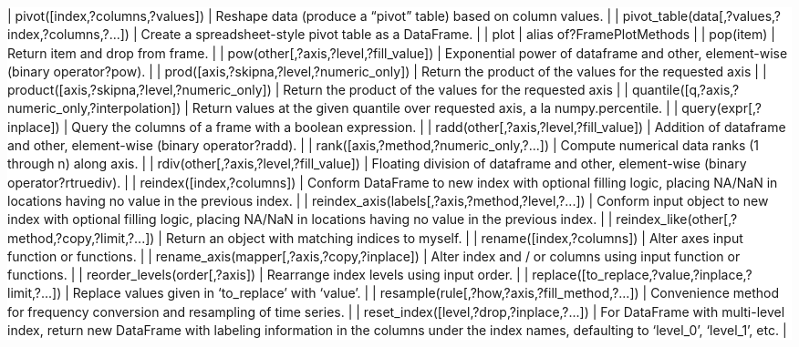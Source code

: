 | pivot([index,?columns,?values])                   | Reshape data (produce a “pivot” table) based on column values.                                                                                                                                                                     |
| pivot_table(data[,?values,?index,?columns,?...])  | Create a spreadsheet-style pivot table as a DataFrame.                                                                                                                                                                             |
| plot                                              | alias of?FramePlotMethods                                                                                                                                                                                                          |
| pop(item)                                         | Return item and drop from frame.                                                                                                                                                                                                   |
| pow(other[,?axis,?level,?fill_value])             | Exponential power of dataframe and other, element-wise (binary operator?pow).                                                                                                                                                      |
| prod([axis,?skipna,?level,?numeric_only])         | Return the product of the values for the requested axis                                                                                                                                                                            |
| product([axis,?skipna,?level,?numeric_only])      | Return the product of the values for the requested axis                                                                                                                                                                            |
| quantile([q,?axis,?numeric_only,?interpolation])  | Return values at the given quantile over requested axis, a la numpy.percentile.                                                                                                                                                    |
| query(expr[,?inplace])                            | Query the columns of a frame with a boolean expression.                                                                                                                                                                            |
| radd(other[,?axis,?level,?fill_value])            | Addition of dataframe and other, element-wise (binary operator?radd).                                                                                                                                                              |
| rank([axis,?method,?numeric_only,?...])           | Compute numerical data ranks (1 through n) along axis.                                                                                                                                                                             |
| rdiv(other[,?axis,?level,?fill_value])            | Floating division of dataframe and other, element-wise (binary operator?rtruediv).                                                                                                                                                 |
| reindex([index,?columns])                         | Conform DataFrame to new index with optional filling logic, placing NA/NaN in locations having no value in the previous index.                                                                                                     |
| reindex_axis(labels[,?axis,?method,?level,?...])  | Conform input object to new index with optional filling logic, placing NA/NaN in locations having no value in the previous index.                                                                                                  |
| reindex_like(other[,?method,?copy,?limit,?...])   | Return an object with matching indices to myself.                                                                                                                                                                                  |
| rename([index,?columns])                          | Alter axes input function or functions.                                                                                                                                                                                            |
| rename_axis(mapper[,?axis,?copy,?inplace])        | Alter index and / or columns using input function or functions.                                                                                                                                                                    |
| reorder_levels(order[,?axis])                     | Rearrange index levels using input order.                                                                                                                                                                                          |
| replace([to_replace,?value,?inplace,?limit,?...]) | Replace values given in ‘to_replace’ with ‘value’.                                                                                                                                                                                 |
| resample(rule[,?how,?axis,?fill_method,?...])     | Convenience method for frequency conversion and resampling of time series.                                                                                                                                                         |
| reset_index([level,?drop,?inplace,?...])          | For DataFrame with multi-level index, return new DataFrame with labeling information in the columns under the index names, defaulting to ‘level_0’, ‘level_1’, etc.                                                                |